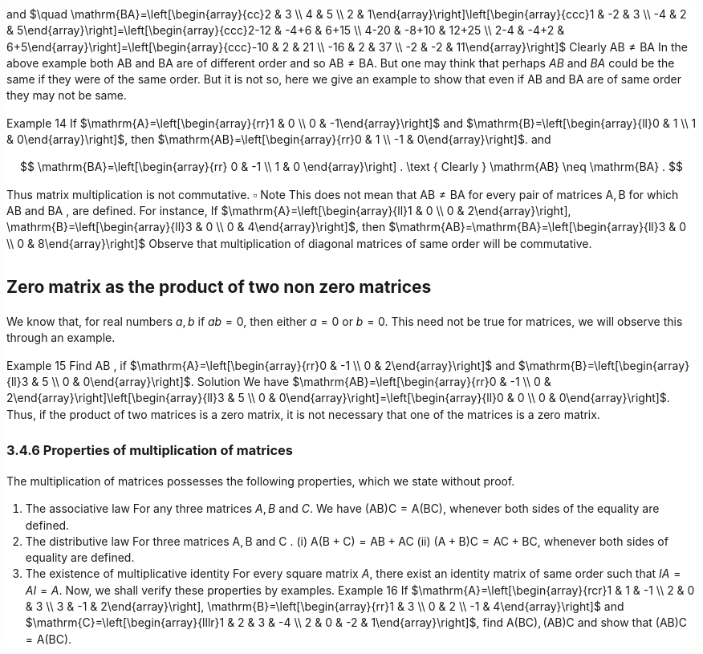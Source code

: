 and $\quad \mathrm{BA}=\left[\begin{array}{cc}2 & 3 \\ 4 & 5 \\ 2 & 1\end{array}\right]\left[\begin{array}{ccc}1 & -2 & 3 \\ -4 & 2 & 5\end{array}\right]=\left[\begin{array}{ccc}2-12 & -4+6 & 6+15 \\ 4-20 & -8+10 & 12+25 \\ 2-4 & -4+2 & 6+5\end{array}\right]=\left[\begin{array}{ccc}-10 & 2 & 21 \\ -16 & 2 & 37 \\ -2 & -2 & 11\end{array}\right]$
Clearly $\mathrm{AB} \neq \mathrm{BA}$
In the above example both AB and BA are of different order and so $\mathrm{AB} \neq \mathrm{BA}$. But one may think that perhaps $A B$ and $B A$ could be the same if they were of the same order. But it is not so, here we give an example to show that even if AB and BA are of same order they may not be same.

Example 14 If $\mathrm{A}=\left[\begin{array}{rr}1 & 0 \\ 0 & -1\end{array}\right]$ and $\mathrm{B}=\left[\begin{array}{ll}0 & 1 \\ 1 & 0\end{array}\right]$, then $\mathrm{AB}=\left[\begin{array}{rr}0 & 1 \\ -1 & 0\end{array}\right]$.
and

$$
\mathrm{BA}=\left[\begin{array}{rr}
0 & -1 \\
1 & 0
\end{array}\right] . \text { Clearly } \mathrm{AB} \neq \mathrm{BA} .
$$

Thus matrix multiplication is not commutative.
$\square$ Note This does not mean that $\mathrm{AB} \neq \mathrm{BA}$ for every pair of matrices $\mathrm{A}, \mathrm{B}$ for which AB and BA , are defined. For instance,
If $\mathrm{A}=\left[\begin{array}{ll}1 & 0 \\ 0 & 2\end{array}\right], \mathrm{B}=\left[\begin{array}{ll}3 & 0 \\ 0 & 4\end{array}\right]$, then $\mathrm{AB}=\mathrm{BA}=\left[\begin{array}{ll}3 & 0 \\ 0 & 8\end{array}\right]$
Observe that multiplication of diagonal matrices of same order will be commutative.

## Zero matrix as the product of two non zero matrices

We know that, for real numbers $a, b$ if $a b=0$, then either $a=0$ or $b=0$. This need not be true for matrices, we will observe this through an example.

Example 15 Find AB , if $\mathrm{A}=\left[\begin{array}{rr}0 & -1 \\ 0 & 2\end{array}\right]$ and $\mathrm{B}=\left[\begin{array}{ll}3 & 5 \\ 0 & 0\end{array}\right]$.
Solution We have $\mathrm{AB}=\left[\begin{array}{rr}0 & -1 \\ 0 & 2\end{array}\right]\left[\begin{array}{ll}3 & 5 \\ 0 & 0\end{array}\right]=\left[\begin{array}{ll}0 & 0 \\ 0 & 0\end{array}\right]$.
Thus, if the product of two matrices is a zero matrix, it is not necessary that one of the matrices is a zero matrix.

### 3.4.6 Properties of multiplication of matrices

The multiplication of matrices possesses the following properties, which we state without proof.

1. The associative law For any three matrices $A, B$ and $C$. We have
$(\mathrm{AB}) \mathrm{C}=\mathrm{A}(\mathrm{BC})$, whenever both sides of the equality are defined.
2. The distributive law For three matrices $\mathrm{A}, \mathrm{B}$ and C .
(i) $\mathrm{A}(\mathrm{B}+\mathrm{C})=\mathrm{AB}+\mathrm{AC}$
(ii) $(\mathrm{A}+\mathrm{B}) \mathrm{C}=\mathrm{AC}+\mathrm{BC}$, whenever both sides of equality are defined.
3. The existence of multiplicative identity For every square matrix $A$, there exist an identity matrix of same order such that $I A=A I=A$.
Now, we shall verify these properties by examples.
Example 16 If $\mathrm{A}=\left[\begin{array}{rcr}1 & 1 & -1 \\ 2 & 0 & 3 \\ 3 & -1 & 2\end{array}\right], \mathrm{B}=\left[\begin{array}{rr}1 & 3 \\ 0 & 2 \\ -1 & 4\end{array}\right]$ and $\mathrm{C}=\left[\begin{array}{lllr}1 & 2 & 3 & -4 \\ 2 & 0 & -2 & 1\end{array}\right]$, find $\mathrm{A}(\mathrm{BC}),(\mathrm{AB}) \mathrm{C}$ and show that $(\mathrm{AB}) \mathrm{C}=\mathrm{A}(\mathrm{BC})$.
